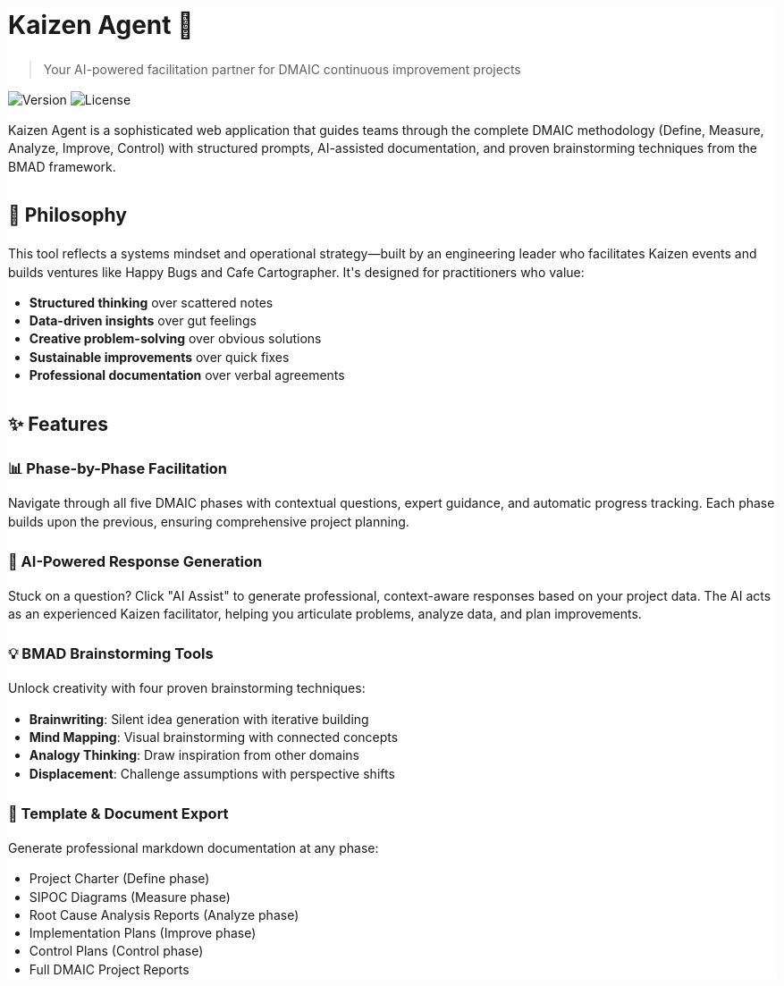 # Kaizen Agent 🚀

> Your AI-powered facilitation partner for DMAIC continuous improvement projects

![Version](https://img.shields.io/badge/version-1.0.0-blue)
![License](https://img.shields.io/badge/license-MIT-green)

Kaizen Agent is a sophisticated web application that guides teams through the complete DMAIC methodology (Define, Measure, Analyze, Improve, Control) with structured prompts, AI-assisted documentation, and proven brainstorming techniques from the BMAD framework.

## 🎯 Philosophy

This tool reflects a systems mindset and operational strategy—built by an engineering leader who facilitates Kaizen events and builds ventures like Happy Bugs and Cafe Cartographer. It's designed for practitioners who value:

- **Structured thinking** over scattered notes
- **Data-driven insights** over gut feelings  
- **Creative problem-solving** over obvious solutions
- **Sustainable improvements** over quick fixes
- **Professional documentation** over verbal agreements

## ✨ Features

### 📊 Phase-by-Phase Facilitation
Navigate through all five DMAIC phases with contextual questions, expert guidance, and automatic progress tracking. Each phase builds upon the previous, ensuring comprehensive project planning.

### 🤖 AI-Powered Response Generation
Stuck on a question? Click "AI Assist" to generate professional, context-aware responses based on your project data. The AI acts as an experienced Kaizen facilitator, helping you articulate problems, analyze data, and plan improvements.

### 💡 BMAD Brainstorming Tools
Unlock creativity with four proven brainstorming techniques:
- **Brainwriting**: Silent idea generation with iterative building
- **Mind Mapping**: Visual brainstorming with connected concepts
- **Analogy Thinking**: Draw inspiration from other domains
- **Displacement**: Challenge assumptions with perspective shifts

### 📝 Template & Document Export
Generate professional markdown documentation at any phase:
- Project Charter (Define phase)
- SIPOC Diagrams (Measure phase)
- Root Cause Analysis Reports (Analyze phase)
- Implementation Plans (Improve phase)
- Control Plans (Control phase)
- Full DMAIC Project Reports

